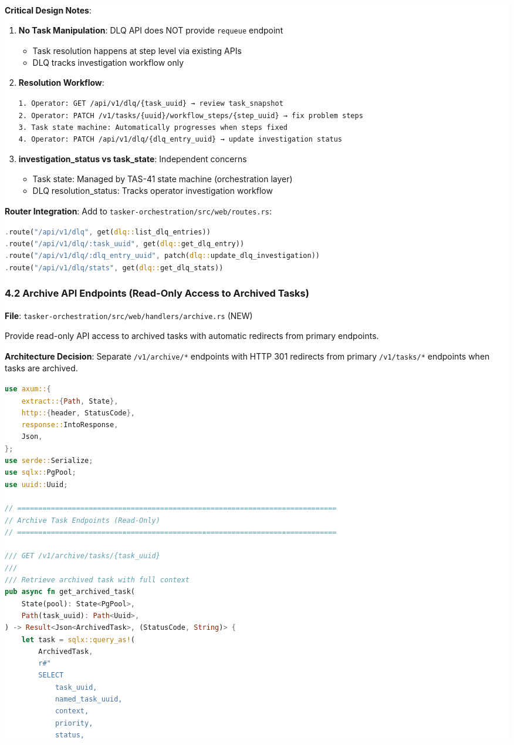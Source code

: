 
**Critical Design Notes**:

1. **No Task Manipulation**: DLQ API does NOT provide `requeue` endpoint
   - Task resolution happens at step level via existing APIs
   - DLQ tracks investigation workflow only

2. **Resolution Workflow**:
   ```
   1. Operator: GET /api/v1/dlq/{task_uuid} → review task_snapshot
   2. Operator: PATCH /v1/tasks/{uuid}/workflow_steps/{step_uuid} → fix problem steps
   3. Task state machine: Automatically progresses when steps fixed
   4. Operator: PATCH /api/v1/dlq/{dlq_entry_uuid} → update investigation status
   ```

3. **investigation_status vs task_state**: Independent concerns
   - Task state: Managed by TAS-41 state machine (orchestration layer)
   - DLQ resolution_status: Tracks operator investigation workflow

**Router Integration**: Add to `tasker-orchestration/src/web/routes.rs`:
```rust
.route("/api/v1/dlq", get(dlq::list_dlq_entries))
.route("/api/v1/dlq/:task_uuid", get(dlq::get_dlq_entry))
.route("/api/v1/dlq/:dlq_entry_uuid", patch(dlq::update_dlq_investigation))
.route("/api/v1/dlq/stats", get(dlq::get_dlq_stats))
```

### 4.2 Archive API Endpoints (Read-Only Access to Archived Tasks)

**File**: `tasker-orchestration/src/web/handlers/archive.rs` (NEW)

Provide read-only API access to archived tasks with automatic redirects from primary endpoints.

**Architecture Decision**: Separate `/v1/archive/*` endpoints with HTTP 301 redirects from primary `/v1/tasks/*` endpoints when tasks are archived.

```rust
use axum::{
    extract::{Path, State},
    http::{header, StatusCode},
    response::IntoResponse,
    Json,
};
use serde::Serialize;
use sqlx::PgPool;
use uuid::Uuid;

// ============================================================================
// Archive Task Endpoints (Read-Only)
// ============================================================================

/// GET /v1/archive/tasks/{task_uuid}
///
/// Retrieve archived task with full context
pub async fn get_archived_task(
    State(pool): State<PgPool>,
    Path(task_uuid): Path<Uuid>,
) -> Result<Json<ArchivedTask>, (StatusCode, String)> {
    let task = sqlx::query_as!(
        ArchivedTask,
        r#"
        SELECT
            task_uuid,
            named_task_uuid,
            context,
            priority,
            status,
```